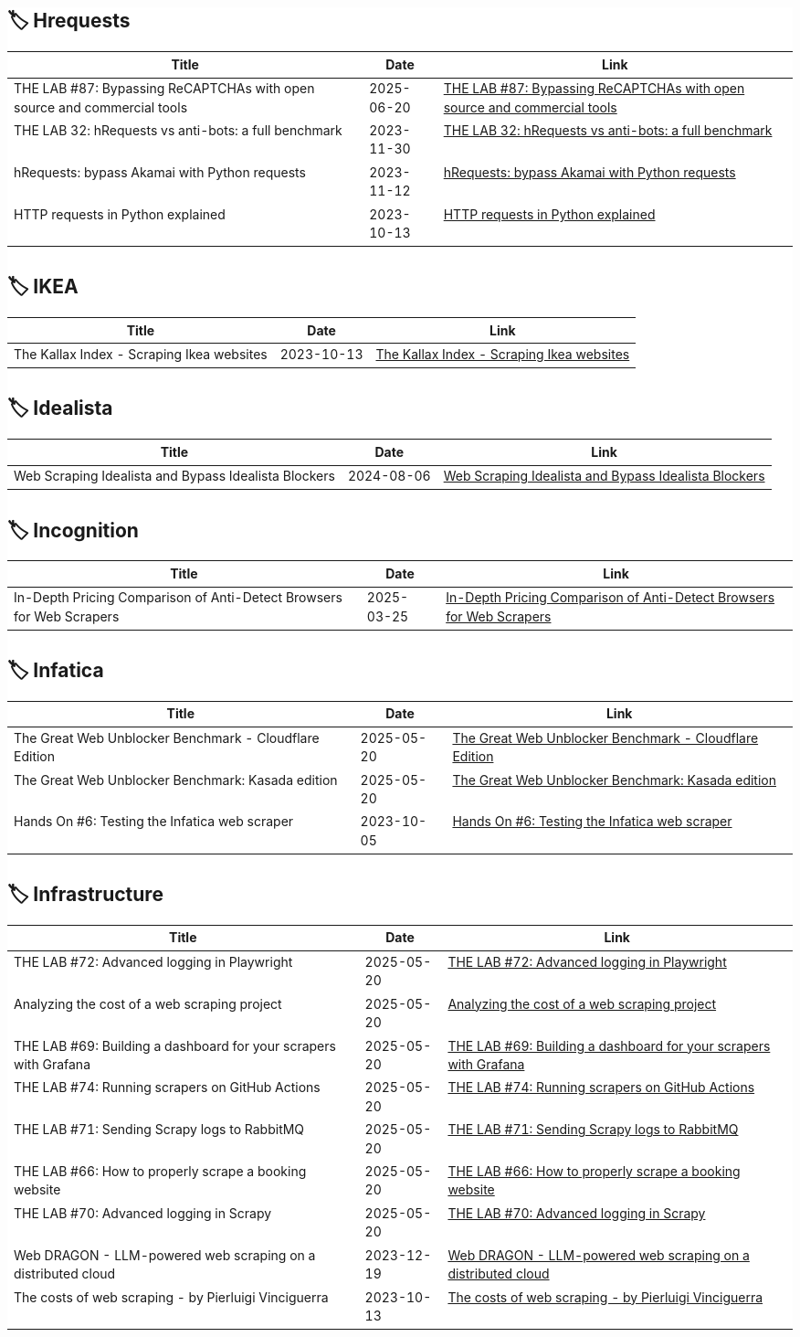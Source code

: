 ## 🏷️ Hrequests

| Title | Date | Link |
|-------|------|------|
| THE LAB #87: Bypassing ReCAPTCHAs with open source and commercial tools | 2025-06-20 | [THE LAB #87: Bypassing ReCAPTCHAs with open source and commercial tools](articles/THE-LAB-#87-Bypassing-ReCAPTCHAs-with-open-source-and-commercial-tools.md) |
| THE LAB 32: hRequests vs anti-bots: a full benchmark | 2023-11-30 | [THE LAB 32: hRequests vs anti-bots: a full benchmark](articles/THE-LAB-32-hRequests-vs-anti-bots-a-full-benchmark.md) |
| hRequests: bypass Akamai with Python requests | 2023-11-12 | [hRequests: bypass Akamai with Python requests](articles/hRequests-bypass-Akamai-with-Python-requests.md) |
| HTTP requests in Python explained | 2023-10-13 | [HTTP requests in Python explained](articles/HTTP-requests-in-Python-explained.md) |

## 🏷️ IKEA

| Title | Date | Link |
|-------|------|------|
| The Kallax Index - Scraping Ikea websites | 2023-10-13 | [The Kallax Index - Scraping Ikea websites](articles/The-Kallax-Index---Scraping-Ikea-websites.md) |

## 🏷️ Idealista

| Title | Date | Link |
|-------|------|------|
| Web Scraping Idealista and Bypass Idealista Blockers | 2024-08-06 | [Web Scraping Idealista and Bypass Idealista Blockers](articles/Web-Scraping-Idealista-and-Bypass-Idealista-Blockers.md) |

## 🏷️ Incognition

| Title | Date | Link |
|-------|------|------|
| In-Depth Pricing Comparison of Anti-Detect Browsers for Web Scrapers | 2025-03-25 | [In-Depth Pricing Comparison of Anti-Detect Browsers for Web Scrapers](articles/In-Depth-Pricing-Comparison-of-Anti-Detect-Browsers-for-Web-Scrapers.md) |

## 🏷️ Infatica

| Title | Date | Link |
|-------|------|------|
| The Great Web Unblocker Benchmark - Cloudflare Edition | 2025-05-20 | [The Great Web Unblocker Benchmark - Cloudflare Edition](articles/The-Great-Web-Unblocker-Benchmark---Cloudflare-Edition.md) |
| The Great Web Unblocker Benchmark: Kasada edition | 2025-05-20 | [The Great Web Unblocker Benchmark: Kasada edition](articles/The-Great-Web-Unblocker-Benchmark-Kasada-edition.md) |
| Hands On #6: Testing the Infatica web scraper | 2023-10-05 | [Hands On #6: Testing the Infatica web scraper](articles/Hands-On-#6-Testing-the-Infatica-web-scraper.md) |

## 🏷️ Infrastructure

| Title | Date | Link |
|-------|------|------|
| THE LAB #72: Advanced logging in Playwright | 2025-05-20 | [THE LAB #72: Advanced logging in Playwright](articles/THE-LAB-#72-Advanced-logging-in-Playwright.md) |
| Analyzing the cost of a web scraping project | 2025-05-20 | [Analyzing the cost of a web scraping project](articles/Analyzing-the-cost-of-a-web-scraping-project.md) |
| THE LAB #69: Building a dashboard for your scrapers with Grafana | 2025-05-20 | [THE LAB #69: Building a dashboard for your scrapers with Grafana](articles/THE-LAB-#69-Building-a-dashboard-for-your-scrapers-with-Grafana.md) |
| THE LAB #74: Running scrapers on GitHub Actions | 2025-05-20 | [THE LAB #74: Running scrapers on GitHub Actions](articles/THE-LAB-#74-Running-scrapers-on-GitHub-Actions.md) |
| THE LAB #71: Sending Scrapy logs to RabbitMQ | 2025-05-20 | [THE LAB #71: Sending Scrapy logs to RabbitMQ](articles/THE-LAB-#71-Sending-Scrapy-logs-to-RabbitMQ.md) |
| THE LAB #66: How to properly scrape a booking website | 2025-05-20 | [THE LAB #66: How to properly scrape a booking website](articles/THE-LAB-#66-How-to-properly-scrape-a-booking-website.md) |
| THE LAB #70: Advanced logging in Scrapy | 2025-05-20 | [THE LAB #70: Advanced logging in Scrapy](articles/THE-LAB-#70-Advanced-logging-in-Scrapy.md) |
| Web DRAGON - LLM-powered web scraping on a distributed cloud | 2023-12-19 | [Web DRAGON - LLM-powered web scraping on a distributed cloud](articles/Web-DRAGON---LLM-powered-web-scraping-on-a-distributed-cloud.md) |
| The costs of web scraping - by Pierluigi Vinciguerra | 2023-10-13 | [The costs of web scraping - by Pierluigi Vinciguerra](articles/The-costs-of-web-scraping---by-Pierluigi-Vinciguerra.md) |